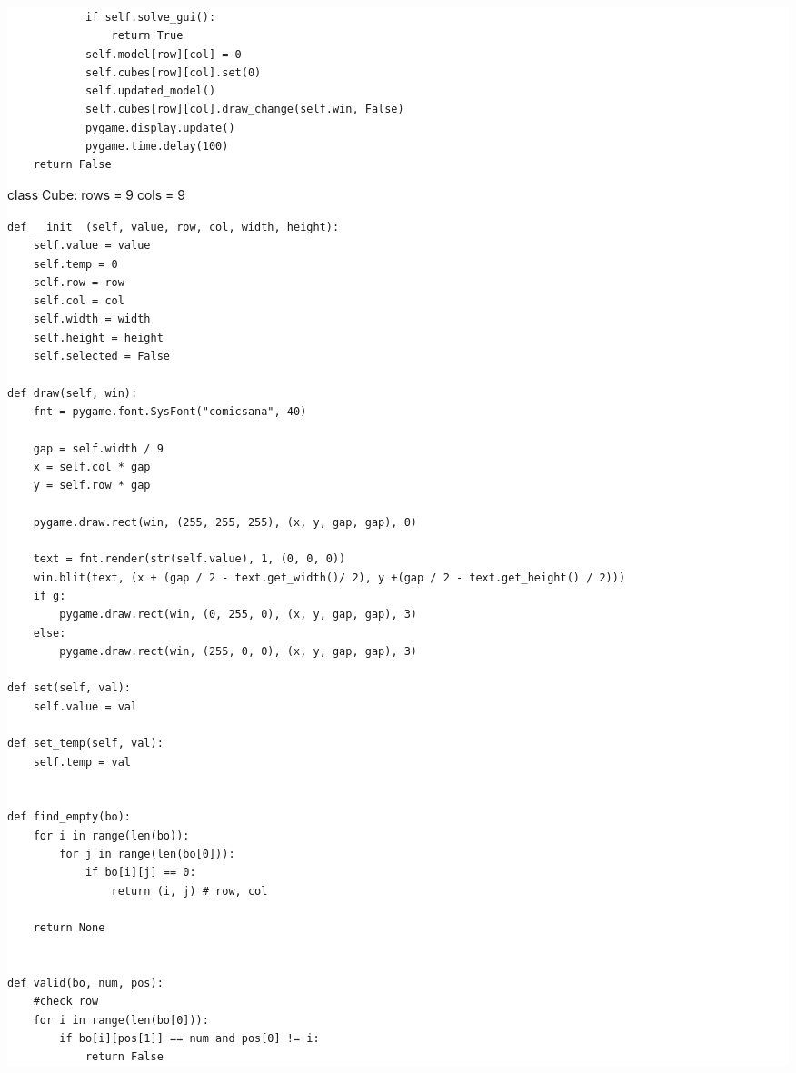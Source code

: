                 if self.solve_gui():
                    return True
                self.model[row][col] = 0
                self.cubes[row][col].set(0)
                self.updated_model()
                self.cubes[row][col].draw_change(self.win, False)
                pygame.display.update()
                pygame.time.delay(100)
        return False
class Cube:
    rows = 9
    cols = 9

    def __init__(self, value, row, col, width, height):
        self.value = value
        self.temp = 0
        self.row = row
        self.col = col
        self.width = width
        self.height = height
        self.selected = False
    
    def draw(self, win):
        fnt = pygame.font.SysFont("comicsana", 40)

        gap = self.width / 9
        x = self.col * gap
        y = self.row * gap

        pygame.draw.rect(win, (255, 255, 255), (x, y, gap, gap), 0)

        text = fnt.render(str(self.value), 1, (0, 0, 0))
        win.blit(text, (x + (gap / 2 - text.get_width()/ 2), y +(gap / 2 - text.get_height() / 2)))
        if g:
            pygame.draw.rect(win, (0, 255, 0), (x, y, gap, gap), 3)
        else:
            pygame.draw.rect(win, (255, 0, 0), (x, y, gap, gap), 3)

    def set(self, val):
        self.value = val

    def set_temp(self, val):
        self.temp = val


    def find_empty(bo):
        for i in range(len(bo)):
            for j in range(len(bo[0])):
                if bo[i][j] == 0:
                    return (i, j) # row, col
        
        return None


    def valid(bo, num, pos):
        #check row
        for i in range(len(bo[0])):
            if bo[i][pos[1]] == num and pos[0] != i:
                return False
